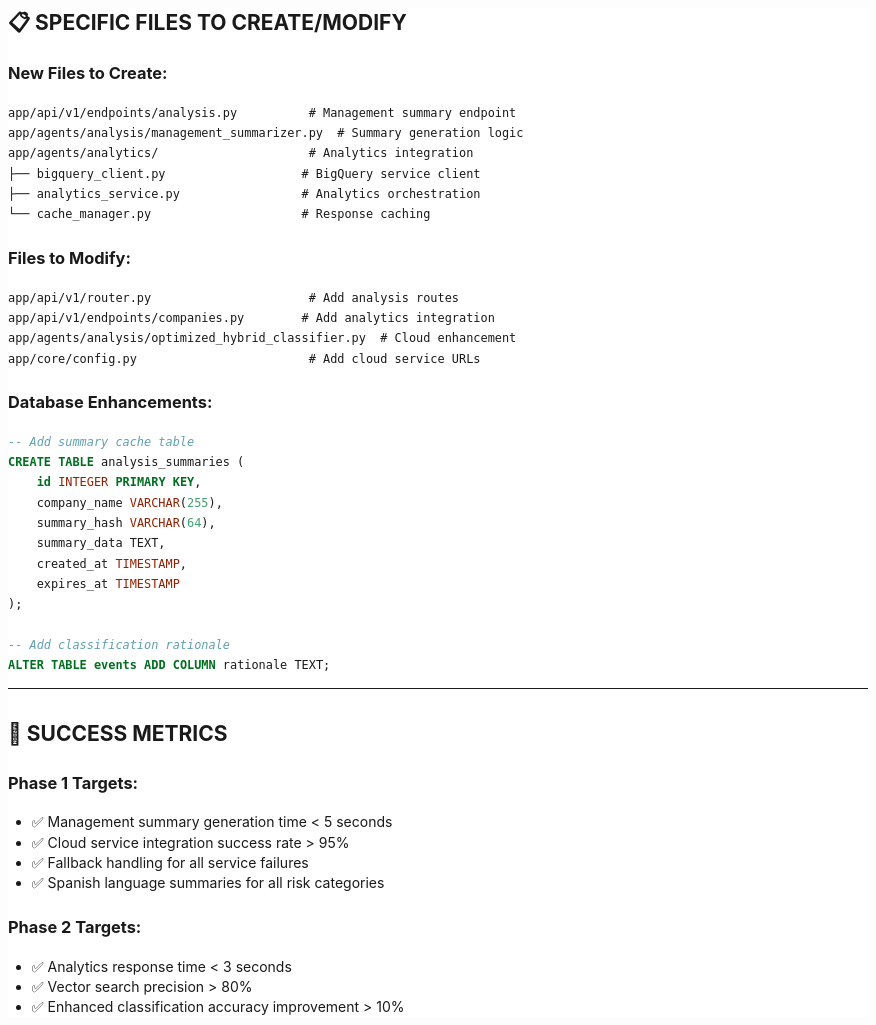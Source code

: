 
## 📋 **SPECIFIC FILES TO CREATE/MODIFY**

### **New Files to Create**:
```
app/api/v1/endpoints/analysis.py          # Management summary endpoint
app/agents/analysis/management_summarizer.py  # Summary generation logic
app/agents/analytics/                     # Analytics integration
├── bigquery_client.py                   # BigQuery service client
├── analytics_service.py                 # Analytics orchestration
└── cache_manager.py                     # Response caching
```

### **Files to Modify**:
```
app/api/v1/router.py                      # Add analysis routes
app/api/v1/endpoints/companies.py        # Add analytics integration
app/agents/analysis/optimized_hybrid_classifier.py  # Cloud enhancement
app/core/config.py                        # Add cloud service URLs
```

### **Database Enhancements**:
```sql
-- Add summary cache table
CREATE TABLE analysis_summaries (
    id INTEGER PRIMARY KEY,
    company_name VARCHAR(255),
    summary_hash VARCHAR(64),
    summary_data TEXT,
    created_at TIMESTAMP,
    expires_at TIMESTAMP
);

-- Add classification rationale
ALTER TABLE events ADD COLUMN rationale TEXT;
```

---

## 🎯 **SUCCESS METRICS**

### **Phase 1 Targets**:
- ✅ Management summary generation time < 5 seconds
- ✅ Cloud service integration success rate > 95%
- ✅ Fallback handling for all service failures
- ✅ Spanish language summaries for all risk categories

### **Phase 2 Targets**:
- ✅ Analytics response time < 3 seconds
- ✅ Vector search precision > 80%
- ✅ Enhanced classification accuracy improvement > 10%
